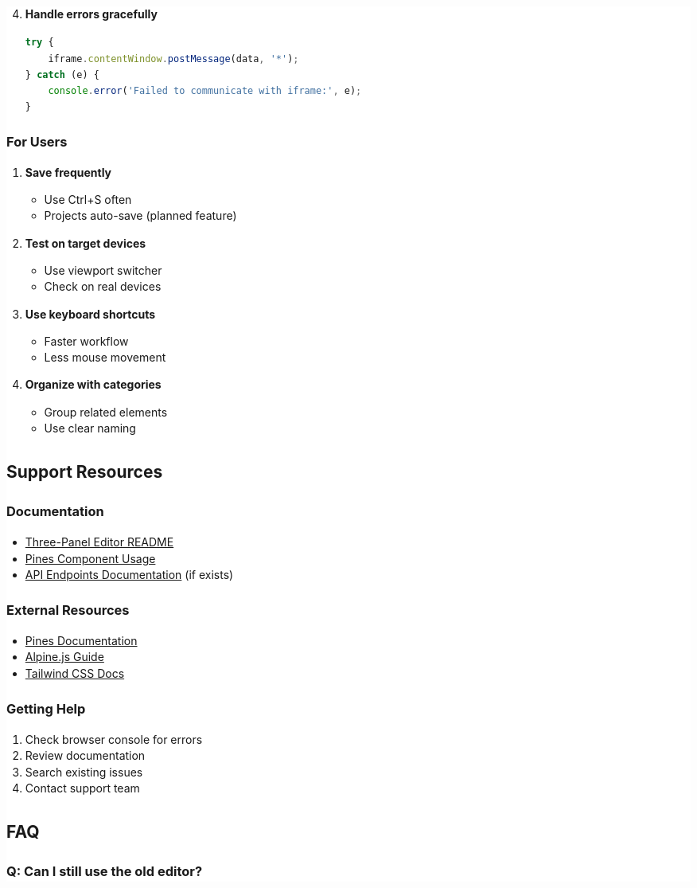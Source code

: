 4. **Handle errors gracefully**
   ```javascript
   try {
       iframe.contentWindow.postMessage(data, '*');
   } catch (e) {
       console.error('Failed to communicate with iframe:', e);
   }
   ```

### For Users

1. **Save frequently**
   - Use Ctrl+S often
   - Projects auto-save (planned feature)

2. **Test on target devices**
   - Use viewport switcher
   - Check on real devices

3. **Use keyboard shortcuts**
   - Faster workflow
   - Less mouse movement

4. **Organize with categories**
   - Group related elements
   - Use clear naming

## Support Resources

### Documentation

- [Three-Panel Editor README](three-panel-editor-readme.md)
- [Pines Component Usage](pines-usage.md)
- [API Endpoints Documentation](../api/README.md) (if exists)

### External Resources

- [Pines Documentation](https://devdojo.com/pines/docs)
- [Alpine.js Guide](https://alpinejs.dev/start-here)
- [Tailwind CSS Docs](https://tailwindcss.com/docs)

### Getting Help

1. Check browser console for errors
2. Review documentation
3. Search existing issues
4. Contact support team

## FAQ

### Q: Can I still use the old editor?
